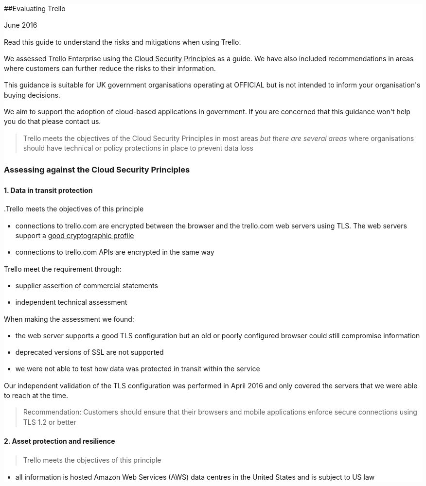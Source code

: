 ##Evaluating Trello

June 2016

Read this guide to understand the risks and mitigations when using Trello.

We assessed Trello Enterprise using the [Cloud Security Principles](https://www.gov.uk/government/publications/cloud-service-security-principles/cloud-service-security-principles) as a guide.  We have also included recommendations in areas where customers can further reduce the risks to their information.

This guidance is suitable for UK government organisations operating at OFFICIAL but is not intended to inform your organisation's buying decisions.

We aim to support the adoption of cloud-based applications in government.  If you are concerned that this guidance won't help you do that please contact us.

>Trello meets the objectives of the Cloud Security Principles in most areas *but there are several areas* where organisations should have technical or policy protections in place to prevent data loss

### Assessing against the Cloud Security Principles

#### 1. Data in transit protection

.Trello meets the objectives of this principle

* connections to trello.com are encrypted between the browser and the trello.com web servers using TLS. The web servers support a [good cryptographic profile](https://www.gov.uk/guidance/transport-layer-security-tls-for-external-facing-services)

* connections to trello.com APIs are encrypted in the same way

Trello meet the requirement through:

* supplier assertion of commercial statements

* independent technical assessment

When making the assessment we found:

* the web server supports a good TLS configuration but an old or poorly configured browser could still compromise information

* deprecated versions of SSL are not supported

* we were not able to test how data was protected in transit within the service

Our independent validation of the TLS configuration was performed in April 2016 and only covered the servers that we were able to reach at the time.

>Recommendation: Customers should ensure that their browsers and mobile applications enforce secure connections using TLS 1.2 or better

#### 2. Asset protection and resilience

>Trello meets the objectives of this principle

* all information is hosted Amazon Web Services (AWS) data centres in the United States and is subject to US law
